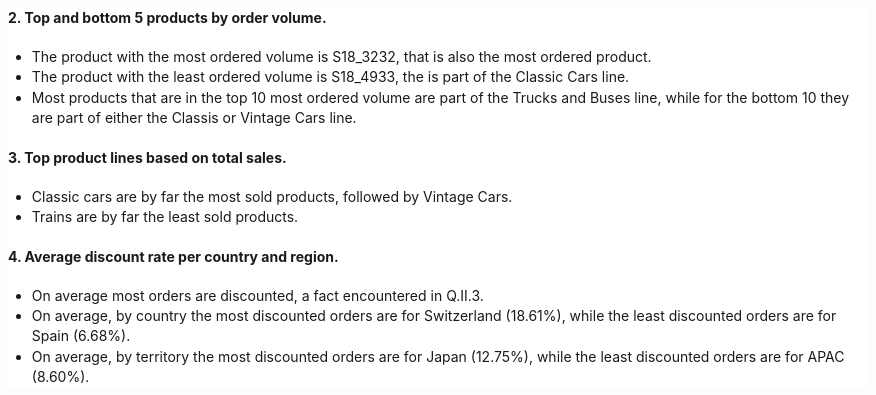     
#### 2. Top and bottom 5 products by order volume.

- The product with the most ordered volume is S18_3232, that is also the most ordered product.
- The product with the least ordered volume is S18_4933, the is part of the Classic Cars line.
- Most products that are in the top 10 most ordered volume are part of the Trucks and Buses line, while for the bottom 10 they are part of either the Classis or Vintage Cars line.

    
#### 3. Top product lines based on total sales.

- Classic cars are by far the most sold products, followed by Vintage Cars.
- Trains are by far the least sold products.

    
#### 4. Average discount rate per country and region.

- On average most orders are discounted, a fact encountered in Q.II.3. 
- On average, by country the most discounted orders are for Switzerland (18.61%), while the least discounted orders are for Spain (6.68%).
- On average, by territory the most discounted orders are for Japan (12.75%), while the least discounted orders are for APAC (8.60%).



